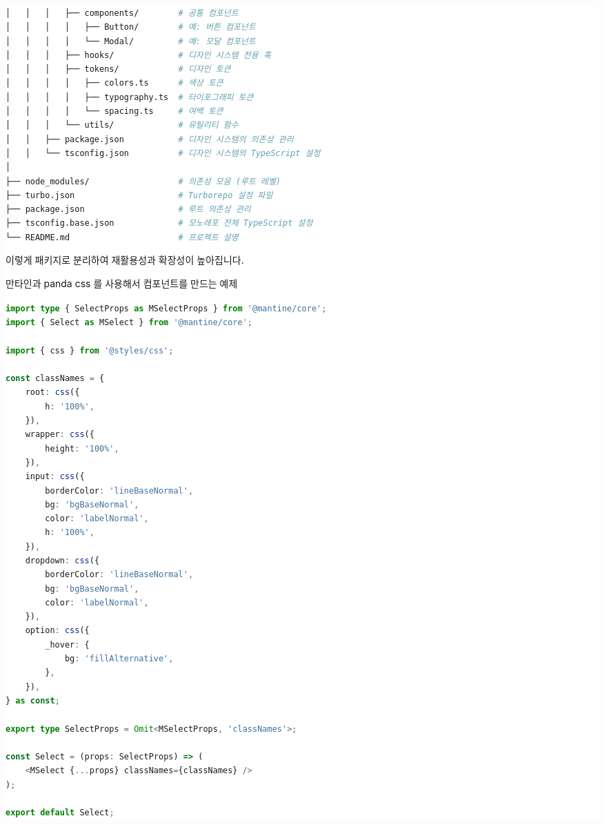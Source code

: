 ```bash
│   │   │   ├── components/        # 공통 컴포넌트
│   │   │   │   ├── Button/        # 예: 버튼 컴포넌트
│   │   │   │   └── Modal/         # 예: 모달 컴포넌트
│   │   │   ├── hooks/             # 디자인 시스템 전용 훅
│   │   │   ├── tokens/            # 디자인 토큰
│   │   │   │   ├── colors.ts      # 색상 토큰
│   │   │   │   ├── typography.ts  # 타이포그래피 토큰
│   │   │   │   └── spacing.ts     # 여백 토큰
│   │   │   └── utils/             # 유틸리티 함수
│   │   ├── package.json           # 디자인 시스템의 의존성 관리
│   │   └── tsconfig.json          # 디자인 시스템의 TypeScript 설정
│
├── node_modules/                  # 의존성 모음 (루트 레벨)
├── turbo.json                     # Turborepo 설정 파일
├── package.json                   # 루트 의존성 관리
├── tsconfig.base.json             # 모노레포 전체 TypeScript 설정
└── README.md                      # 프로젝트 설명
```

이렇게 패키지로 분리하여 재활용성과 확장성이 높아집니다.

만타인과 panda css 를 사용해서 컴포넌트를 만드는 예제

```typescript jsx
import type { SelectProps as MSelectProps } from '@mantine/core';
import { Select as MSelect } from '@mantine/core';

import { css } from '@styles/css';

const classNames = {
	root: css({
		h: '100%',
	}),
	wrapper: css({
		height: '100%',
	}),
	input: css({
		borderColor: 'lineBaseNormal',
		bg: 'bgBaseNormal',
		color: 'labelNormal',
		h: '100%',
	}),
	dropdown: css({
		borderColor: 'lineBaseNormal',
		bg: 'bgBaseNormal',
		color: 'labelNormal',
	}),
	option: css({
		_hover: {
			bg: 'fillAlternative',
		},
	}),
} as const;

export type SelectProps = Omit<MSelectProps, 'classNames'>;

const Select = (props: SelectProps) => (
	<MSelect {...props} classNames={classNames} />
);

export default Select;
```
